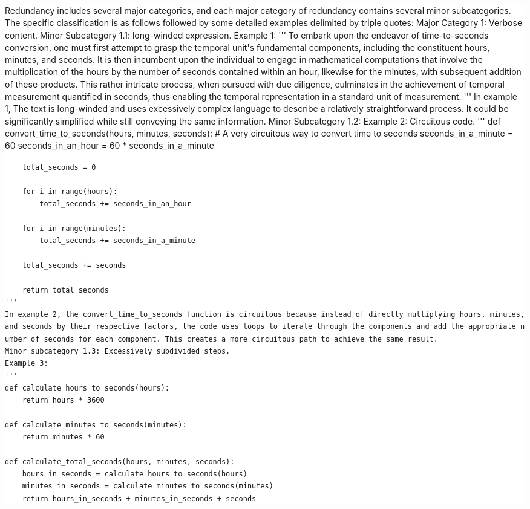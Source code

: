 Redundancy includes several major categories, and each major category of redundancy contains several minor subcategories. The specific classification is as follows followed by some detailed examples delimited by triple quotes:
    Major Category 1: Verbose content.
    Minor Subcategory 1.1: long-winded expression.
    Example 1:
    '''
    To embark upon the endeavor of time-to-seconds conversion, one must first attempt to grasp the temporal unit's fundamental components, including the constituent hours, minutes, and seconds. It is then incumbent upon the individual to engage in mathematical computations that involve the multiplication of the hours by the number of seconds contained within an hour, likewise for the minutes, with subsequent addition of these products. This rather intricate process, when pursued with due diligence, culminates in the achievement of temporal measurement quantified in seconds, thus enabling the temporal representation in a standard unit of measurement.
    '''
    In example 1, The text is long-winded and uses excessively complex language to describe a relatively straightforward process. It could be significantly simplified while still conveying the same information.
    Minor Subcategory 1.2: 
    Example 2: Circuitous code.
    '''
    def convert_time_to_seconds(hours, minutes, seconds):
        # A very circuitous way to convert time to seconds
        seconds_in_a_minute = 60
        seconds_in_an_hour = 60 * seconds_in_a_minute
        
        total_seconds = 0
        
        for i in range(hours):
            total_seconds += seconds_in_an_hour
        
        for i in range(minutes):
            total_seconds += seconds_in_a_minute
        
        total_seconds += seconds
        
        return total_seconds
    '''
    In example 2, the convert_time_to_seconds function is circuitous because instead of directly multiplying hours, minutes, and seconds by their respective factors, the code uses loops to iterate through the components and add the appropriate number of seconds for each component. This creates a more circuitous path to achieve the same result.
    Minor subcategory 1.3: Excessively subdivided steps.
    Example 3:
    '''
    def calculate_hours_to_seconds(hours):
        return hours * 3600

    def calculate_minutes_to_seconds(minutes):
        return minutes * 60

    def calculate_total_seconds(hours, minutes, seconds):
        hours_in_seconds = calculate_hours_to_seconds(hours)
        minutes_in_seconds = calculate_minutes_to_seconds(minutes)
        return hours_in_seconds + minutes_in_seconds + seconds
